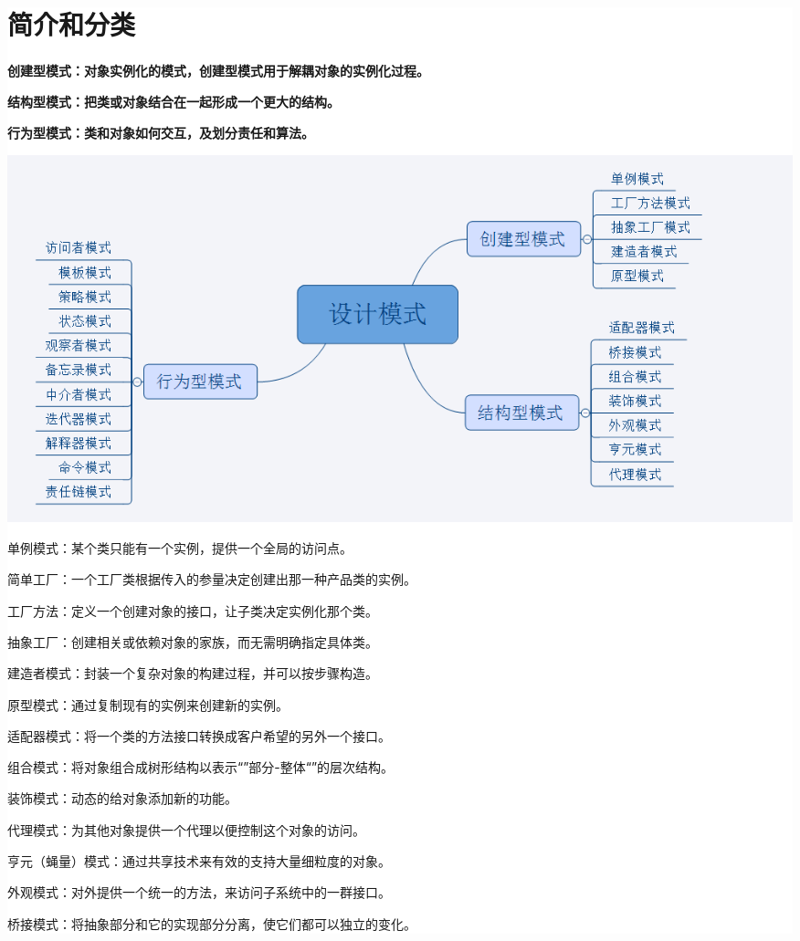 # 简介和分类

**创建型模式：对象实例化的模式，创建型模式用于解耦对象的实例化过程。**

**结构型模式：把类或对象结合在一起形成一个更大的结构。**

**行为型模式：类和对象如何交互，及划分责任和算法。**

![img](./assets/aefc6eb7f5ba13216d5f21051327816e.png)



单例模式：某个类只能有一个实例，提供一个全局的访问点。

简单工厂：一个工厂类根据传入的参量决定创建出那一种产品类的实例。

工厂方法：定义一个创建对象的接口，让子类决定实例化那个类。

抽象工厂：创建相关或依赖对象的家族，而无需明确指定具体类。

建造者模式：封装一个复杂对象的构建过程，并可以按步骤构造。

原型模式：通过复制现有的实例来创建新的实例。

适配器模式：将一个类的方法接口转换成客户希望的另外一个接口。

组合模式：将对象组合成树形结构以表示“”部分-整体“”的层次结构。

装饰模式：动态的给对象添加新的功能。

代理模式：为其他对象提供一个代理以便控制这个对象的访问。

亨元（蝇量）模式：通过共享技术来有效的支持大量细粒度的对象。

外观模式：对外提供一个统一的方法，来访问子系统中的一群接口。

桥接模式：将抽象部分和它的实现部分分离，使它们都可以独立的变化。
